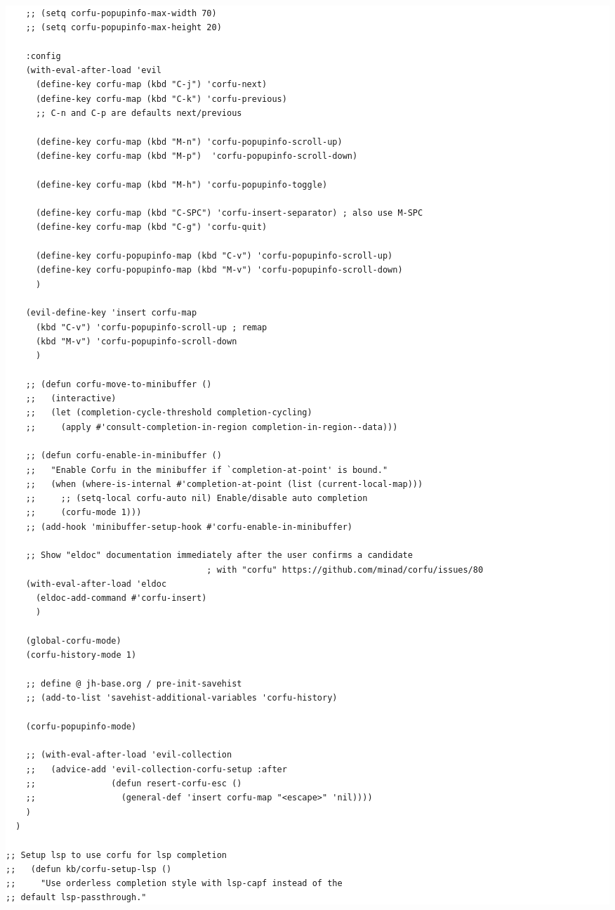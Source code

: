 ```elisp
    ;; (setq corfu-popupinfo-max-width 70)
    ;; (setq corfu-popupinfo-max-height 20)

    :config
    (with-eval-after-load 'evil
      (define-key corfu-map (kbd "C-j") 'corfu-next)
      (define-key corfu-map (kbd "C-k") 'corfu-previous)
      ;; C-n and C-p are defaults next/previous

      (define-key corfu-map (kbd "M-n") 'corfu-popupinfo-scroll-up)
      (define-key corfu-map (kbd "M-p")  'corfu-popupinfo-scroll-down)

      (define-key corfu-map (kbd "M-h") 'corfu-popupinfo-toggle)

      (define-key corfu-map (kbd "C-SPC") 'corfu-insert-separator) ; also use M-SPC
      (define-key corfu-map (kbd "C-g") 'corfu-quit)

      (define-key corfu-popupinfo-map (kbd "C-v") 'corfu-popupinfo-scroll-up)
      (define-key corfu-popupinfo-map (kbd "M-v") 'corfu-popupinfo-scroll-down)
      )

    (evil-define-key 'insert corfu-map
      (kbd "C-v") 'corfu-popupinfo-scroll-up ; remap
      (kbd "M-v") 'corfu-popupinfo-scroll-down
      )

    ;; (defun corfu-move-to-minibuffer ()
    ;;   (interactive)
    ;;   (let (completion-cycle-threshold completion-cycling)
    ;;     (apply #'consult-completion-in-region completion-in-region--data)))

    ;; (defun corfu-enable-in-minibuffer ()
    ;;   "Enable Corfu in the minibuffer if `completion-at-point' is bound."
    ;;   (when (where-is-internal #'completion-at-point (list (current-local-map)))
    ;;     ;; (setq-local corfu-auto nil) Enable/disable auto completion
    ;;     (corfu-mode 1)))
    ;; (add-hook 'minibuffer-setup-hook #'corfu-enable-in-minibuffer)

    ;; Show "eldoc" documentation immediately after the user confirms a candidate
                                        ; with "corfu" https://github.com/minad/corfu/issues/80
    (with-eval-after-load 'eldoc
      (eldoc-add-command #'corfu-insert)
      )

    (global-corfu-mode)
    (corfu-history-mode 1)

    ;; define @ jh-base.org / pre-init-savehist
    ;; (add-to-list 'savehist-additional-variables 'corfu-history)

    (corfu-popupinfo-mode)

    ;; (with-eval-after-load 'evil-collection
    ;;   (advice-add 'evil-collection-corfu-setup :after
    ;;               (defun resert-corfu-esc ()
    ;;                 (general-def 'insert corfu-map "<escape>" 'nil))))
    )
  )

;; Setup lsp to use corfu for lsp completion
;;   (defun kb/corfu-setup-lsp ()
;;     "Use orderless completion style with lsp-capf instead of the
;; default lsp-passthrough."
```